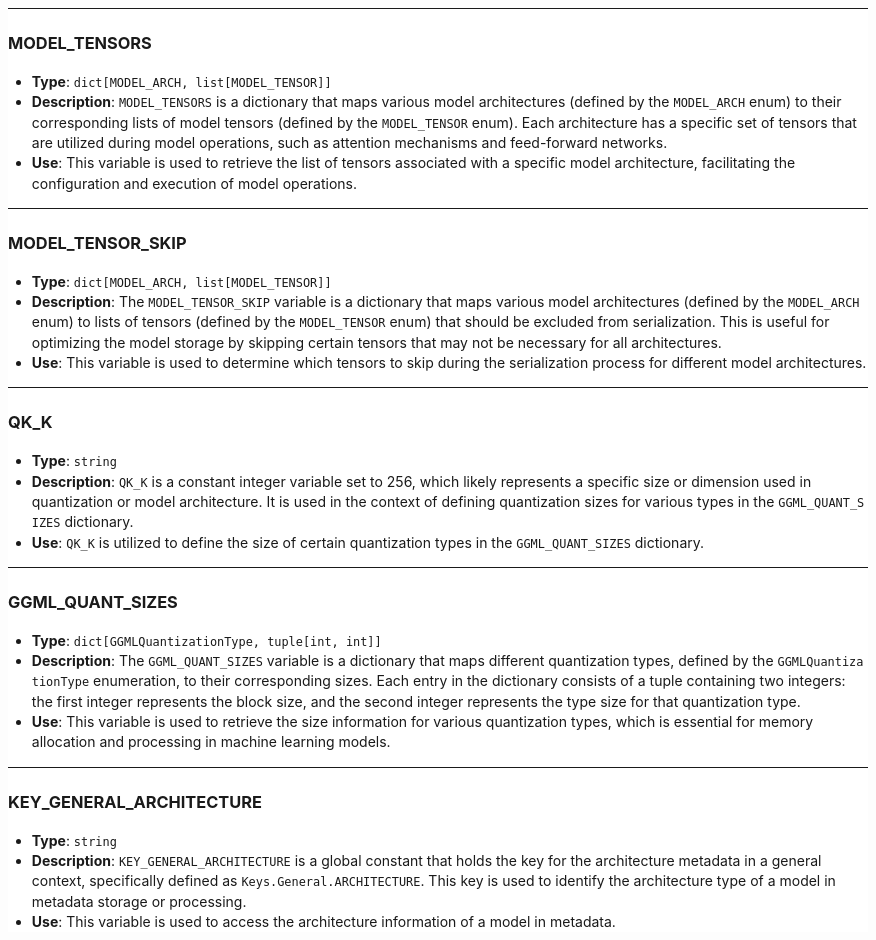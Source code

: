 
---
### MODEL\_TENSORS
- **Type**: `dict[MODEL_ARCH, list[MODEL_TENSOR]]`
- **Description**: `MODEL_TENSORS` is a dictionary that maps various model architectures (defined by the `MODEL_ARCH` enum) to their corresponding lists of model tensors (defined by the `MODEL_TENSOR` enum). Each architecture has a specific set of tensors that are utilized during model operations, such as attention mechanisms and feed-forward networks.
- **Use**: This variable is used to retrieve the list of tensors associated with a specific model architecture, facilitating the configuration and execution of model operations.


---
### MODEL\_TENSOR\_SKIP
- **Type**: `dict[MODEL_ARCH, list[MODEL_TENSOR]]`
- **Description**: The `MODEL_TENSOR_SKIP` variable is a dictionary that maps various model architectures (defined by the `MODEL_ARCH` enum) to lists of tensors (defined by the `MODEL_TENSOR` enum) that should be excluded from serialization. This is useful for optimizing the model storage by skipping certain tensors that may not be necessary for all architectures.
- **Use**: This variable is used to determine which tensors to skip during the serialization process for different model architectures.


---
### QK\_K
- **Type**: `string`
- **Description**: `QK_K` is a constant integer variable set to 256, which likely represents a specific size or dimension used in quantization or model architecture. It is used in the context of defining quantization sizes for various types in the `GGML_QUANT_SIZES` dictionary.
- **Use**: `QK_K` is utilized to define the size of certain quantization types in the `GGML_QUANT_SIZES` dictionary.


---
### GGML\_QUANT\_SIZES
- **Type**: `dict[GGMLQuantizationType, tuple[int, int]]`
- **Description**: The `GGML_QUANT_SIZES` variable is a dictionary that maps different quantization types, defined by the `GGMLQuantizationType` enumeration, to their corresponding sizes. Each entry in the dictionary consists of a tuple containing two integers: the first integer represents the block size, and the second integer represents the type size for that quantization type.
- **Use**: This variable is used to retrieve the size information for various quantization types, which is essential for memory allocation and processing in machine learning models.


---
### KEY\_GENERAL\_ARCHITECTURE
- **Type**: `string`
- **Description**: `KEY_GENERAL_ARCHITECTURE` is a global constant that holds the key for the architecture metadata in a general context, specifically defined as `Keys.General.ARCHITECTURE`. This key is used to identify the architecture type of a model in metadata storage or processing.
- **Use**: This variable is used to access the architecture information of a model in metadata.
